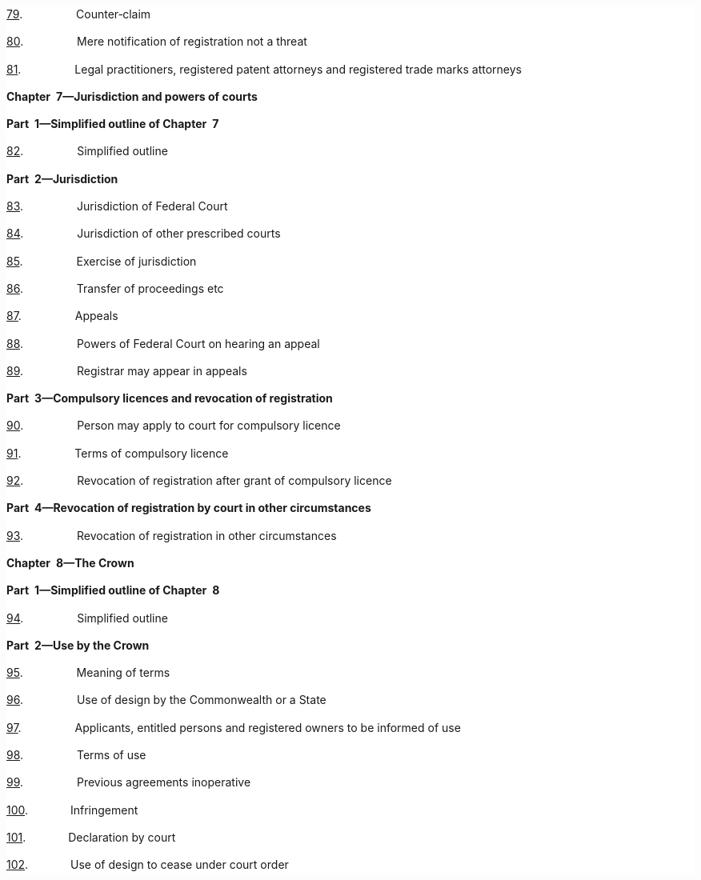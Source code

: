 [79](#79).          Counter‑claim

[80](#80).          Mere notification of registration not a threat

[81](#81).          Legal practitioners, registered patent attorneys and registered trade marks attorneys

**Chapter 7—Jurisdiction and powers of courts** 

**Part 1—Simplified outline of Chapter 7**

[82](#82).          Simplified outline

**Part 2—Jurisdiction**

[83](#83).          Jurisdiction of Federal Court

[84](#84).          Jurisdiction of other prescribed courts

[85](#85).          Exercise of jurisdiction

[86](#86).          Transfer of proceedings etc 

[87](#87).          Appeals

[88](#88).          Powers of Federal Court on hearing an appeal

[89](#89).          Registrar may appear in appeals

**Part 3—Compulsory licences and revocation of registration**

[90](#90).          Person may apply to court for compulsory licence

[91](#91).          Terms of compulsory licence

[92](#92).          Revocation of registration after grant of compulsory licence

**Part 4—Revocation of registration by court in other circumstances**

[93](#93).          Revocation of registration in other circumstances

**Chapter 8—The Crown** 

**Part 1—Simplified outline of Chapter 8**

[94](#94).          Simplified outline

**Part 2—Use by the Crown**

[95](#95).          Meaning of terms

[96](#96).          Use of design by the Commonwealth or a State

[97](#97).          Applicants, entitled persons and registered owners to be informed of use

[98](#98).          Terms of use

[99](#99).          Previous agreements inoperative

[100](#100).        Infringement

[101](#101).        Declaration by court

[102](#102).        Use of design to cease under court order
